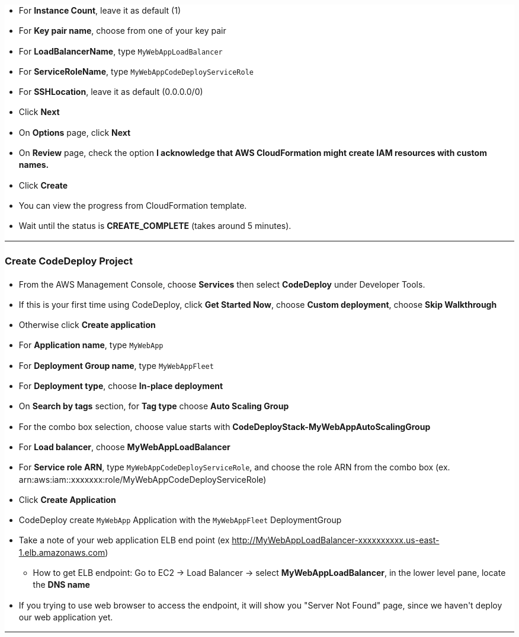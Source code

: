 - For **Instance Count**, leave it as default (1)

- For **Key pair name**, choose from one of your key pair 

- For **LoadBalancerName**, type `MyWebAppLoadBalancer`

- For **ServiceRoleName**, type `MyWebAppCodeDeployServiceRole`

- For **SSHLocation**, leave it as default (0.0.0.0/0)

- Click **Next**

- On **Options** page, click **Next**

- On **Review** page, check the option **I acknowledge that AWS CloudFormation might create IAM resources with custom names.**

- Click **Create**

- You can view the progress from CloudFormation template.

- Wait until the status is **CREATE_COMPLETE** (takes around 5 minutes). 

---

### Create CodeDeploy Project

- From the AWS Management Console, choose **Services** then select **CodeDeploy** under Developer Tools.

- If this is your first time using CodeDeploy, click **Get Started Now**, choose **Custom deployment**, choose **Skip Walkthrough**

- Otherwise click **Create application**

- For **Application name**, type `MyWebApp`

- For **Deployment Group name**, type `MyWebAppFleet`

- For **Deployment type**, choose **In-place deployment**

- On **Search by tags** section, for **Tag type** choose **Auto Scaling Group** 

- For the combo box selection, choose value starts with  **CodeDeployStack-MyWebAppAutoScalingGroup**

- For **Load balancer**, choose **MyWebAppLoadBalancer**

- For **Service role ARN**, type `MyWebAppCodeDeployServiceRole`, and choose the role ARN from the combo box (ex. arn:aws:iam::xxxxxxx:role/MyWebAppCodeDeployServiceRole)

- Click **Create Application**

- CodeDeploy create `MyWebApp` Application with the `MyWebAppFleet` DeploymentGroup

- Take a note of your web application ELB end point (ex http://MyWebAppLoadBalancer-xxxxxxxxxx.us-east-1.elb.amazonaws.com)
	- How to get ELB endpoint: Go to EC2 -> Load Balancer -> select **MyWebAppLoadBalancer**, in the lower level pane, locate the **DNS name**

- If you trying to use web browser to access the endpoint, it will show you "Server Not Found" page, since we haven't deploy our web application yet.
	 
---